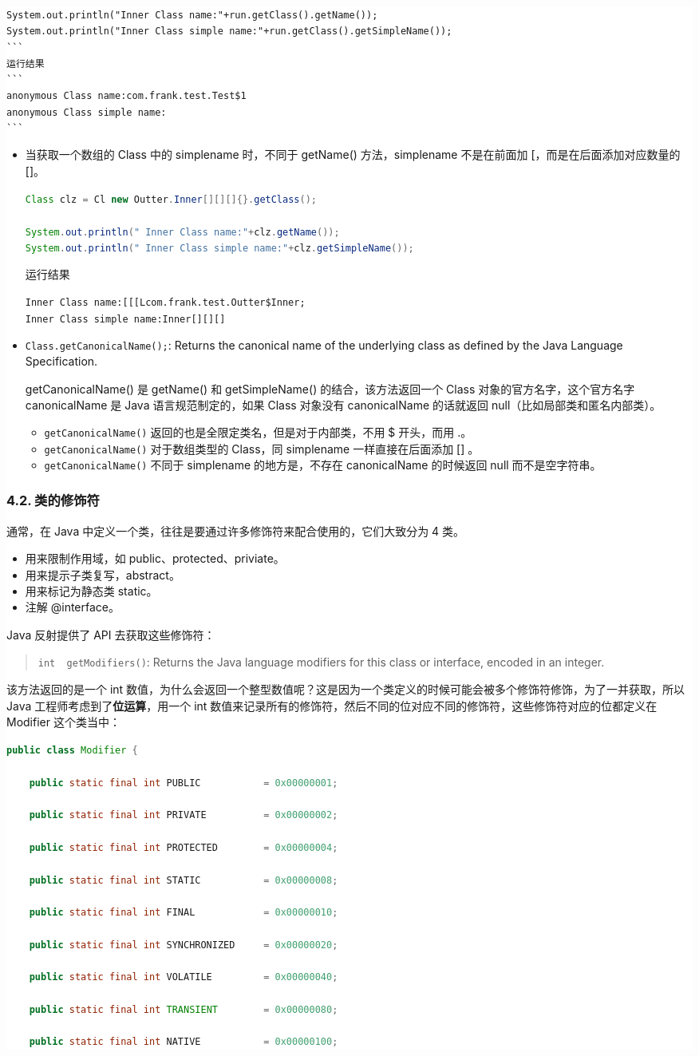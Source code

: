     System.out.println("Inner Class name:"+run.getClass().getName());
    System.out.println("Inner Class simple name:"+run.getClass().getSimpleName());
    ```
    运行结果
    ```
    anonymous Class name:com.frank.test.Test$1
    anonymous Class simple name:
    ```

  - 当获取一个数组的 Class 中的 simplename 时，不同于 getName() 方法，simplename 不是在前面加 [，而是在后面添加对应数量的 []。
    ```java
    Class clz = Cl new Outter.Inner[][][]{}.getClass();

    System.out.println(" Inner Class name:"+clz.getName());
    System.out.println(" Inner Class simple name:"+clz.getSimpleName());
    ```
    运行结果
    ```
    Inner Class name:[[[Lcom.frank.test.Outter$Inner;
    Inner Class simple name:Inner[][][]
    ```

- `Class.getCanonicalName();`: Returns the canonical name of the underlying class as defined by the Java Language Specification.

  getCanonicalName() 是 getName() 和 getSimpleName() 的结合，该方法返回一个 Class 对象的官方名字，这个官方名字 canonicalName 是 Java 语言规范制定的，如果 Class 对象没有 canonicalName 的话就返回 null（比如局部类和匿名内部类）。

  - `getCanonicalName()` 返回的也是全限定类名，但是对于内部类，不用 $ 开头，而用 .。
  - `getCanonicalName()` 对于数组类型的 Class，同 simplename 一样直接在后面添加 [] 。
  - `getCanonicalName()` 不同于 simplename 的地方是，不存在 canonicalName 的时候返回 null 而不是空字符串。

### 4.2. 类的修饰符

通常，在 Java 中定义一个类，往往是要通过许多修饰符来配合使用的，它们大致分为 4 类。
- 用来限制作用域，如 public、protected、priviate。
- 用来提示子类复写，abstract。
- 用来标记为静态类 static。
- 注解 @interface。

Java 反射提供了 API 去获取这些修饰符：
> `int	getModifiers​()`: Returns the Java language modifiers for this class or interface, encoded in an integer.

该方法返回的是一个 int 数值，为什么会返回一个整型数值呢？这是因为一个类定义的时候可能会被多个修饰符修饰，为了一并获取，所以 Java 工程师考虑到了**位运算**，用一个 int 数值来记录所有的修饰符，然后不同的位对应不同的修饰符，这些修饰符对应的位都定义在 Modifier 这个类当中：
```java
public class Modifier {

    public static final int PUBLIC           = 0x00000001;

    public static final int PRIVATE          = 0x00000002;

    public static final int PROTECTED        = 0x00000004;

    public static final int STATIC           = 0x00000008;

    public static final int FINAL            = 0x00000010;

    public static final int SYNCHRONIZED     = 0x00000020;

    public static final int VOLATILE         = 0x00000040;

    public static final int TRANSIENT        = 0x00000080;

    public static final int NATIVE           = 0x00000100;

```